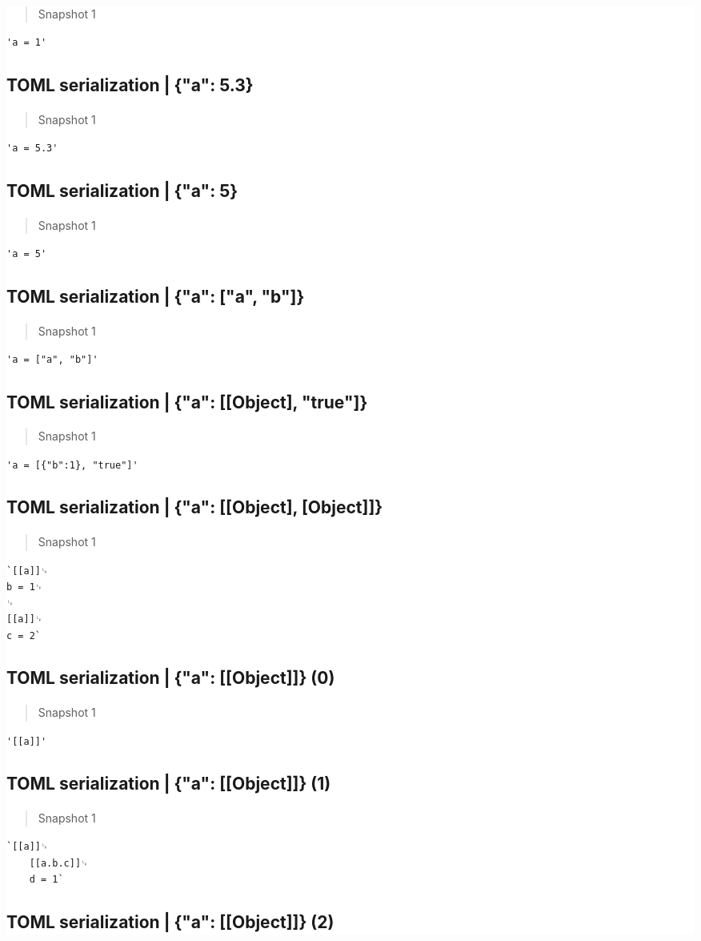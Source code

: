 > Snapshot 1

    'a = 1'

## TOML serialization | {"a": 5.3}

> Snapshot 1

    'a = 5.3'

## TOML serialization | {"a": 5}

> Snapshot 1

    'a = 5'

## TOML serialization | {"a": ["a", "b"]}

> Snapshot 1

    'a = ["a", "b"]'

## TOML serialization | {"a": [[Object], "true"]}

> Snapshot 1

    'a = [{"b":1}, "true"]'

## TOML serialization | {"a": [[Object], [Object]]}

> Snapshot 1

    `[[a]]␊
    b = 1␊
    ␊
    [[a]]␊
    c = 2`

## TOML serialization | {"a": [[Object]]} (0)

> Snapshot 1

    '[[a]]'

## TOML serialization | {"a": [[Object]]} (1)

> Snapshot 1

    `[[a]]␊
        [[a.b.c]]␊
        d = 1`

## TOML serialization | {"a": [[Object]]} (2)
